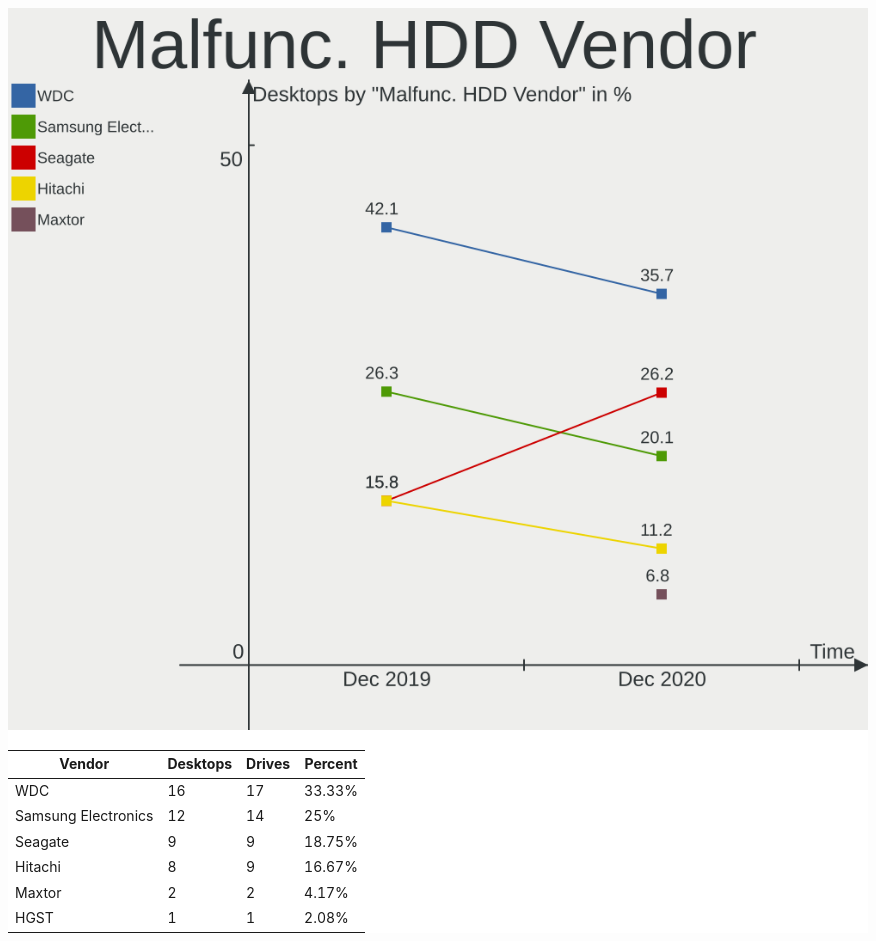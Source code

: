 ![Malfunc. HDD Vendor](./images/line_chart/drive_malfunc_hdd_vendor.svg)

| Vendor              | Desktops | Drives | Percent |
|---------------------|----------|--------|---------|
| WDC                 | 16       | 17     | 33.33%  |
| Samsung Electronics | 12       | 14     | 25%     |
| Seagate             | 9        | 9      | 18.75%  |
| Hitachi             | 8        | 9      | 16.67%  |
| Maxtor              | 2        | 2      | 4.17%   |
| HGST                | 1        | 1      | 2.08%   |
